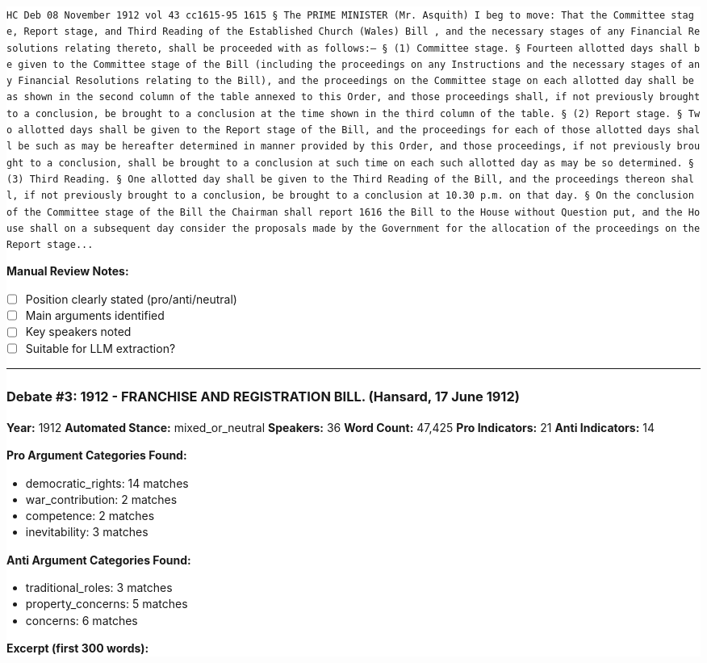 ```
HC Deb 08 November 1912 vol 43 cc1615-95 1615 § The PRIME MINISTER (Mr. Asquith) I beg to move: That the Committee stage, Report stage, and Third Reading of the Established Church (Wales) Bill , and the necessary stages of any Financial Resolutions relating thereto, shall be proceeded with as follows:— § (1) Committee stage. § Fourteen allotted days shall be given to the Committee stage of the Bill (including the proceedings on any Instructions and the necessary stages of any Financial Resolutions relating to the Bill), and the proceedings on the Committee stage on each allotted day shall be as shown in the second column of the table annexed to this Order, and those proceedings shall, if not previously brought to a conclusion, be brought to a conclusion at the time shown in the third column of the table. § (2) Report stage. § Two allotted days shall be given to the Report stage of the Bill, and the proceedings for each of those allotted days shall be such as may be hereafter determined in manner provided by this Order, and those proceedings, if not previously brought to a conclusion, shall be brought to a conclusion at such time on each such allotted day as may be so determined. § (3) Third Reading. § One allotted day shall be given to the Third Reading of the Bill, and the proceedings thereon shall, if not previously brought to a conclusion, be brought to a conclusion at 10.30 p.m. on that day. § On the conclusion of the Committee stage of the Bill the Chairman shall report 1616 the Bill to the House without Question put, and the House shall on a subsequent day consider the proposals made by the Government for the allocation of the proceedings on the Report stage...
```

**Manual Review Notes:**
- [ ] Position clearly stated (pro/anti/neutral)
- [ ] Main arguments identified
- [ ] Key speakers noted
- [ ] Suitable for LLM extraction?

---

### Debate #3: 1912 - FRANCHISE AND REGISTRATION BILL. (Hansard, 17 June 1912)

**Year:** 1912
**Automated Stance:** mixed_or_neutral
**Speakers:** 36
**Word Count:** 47,425
**Pro Indicators:** 21
**Anti Indicators:** 14

**Pro Argument Categories Found:**
- democratic_rights: 14 matches
- war_contribution: 2 matches
- competence: 2 matches
- inevitability: 3 matches

**Anti Argument Categories Found:**
- traditional_roles: 3 matches
- property_concerns: 5 matches
- concerns: 6 matches

**Excerpt (first 300 words):**
```
```